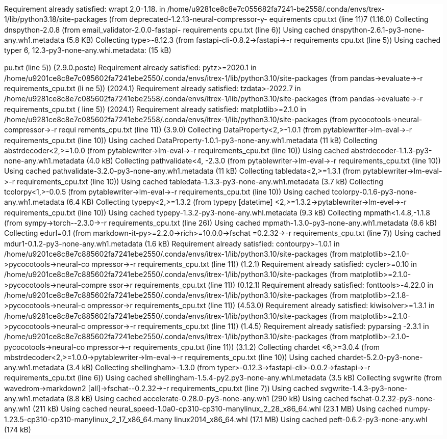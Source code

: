 Requirement already satisfied: wrapt 2,0-1.18. in /home/u9281ce8c8e7c055682fa7241-be2558/.conda/envs/trex-1/lib/python3.18/site-packages (from deprecated-1.2.13-neural-compressor-y- equirements cpu.txt (line 11)7 (1.16.0) Collecting dnspython-2.0.8 (from email_validator-2.0.0-fastapi- requirements cpu.txt (line 6))
Using cached dnspython-2.6.1-py3-none-any.wh1.metadata (5.8 KB)
Collecting type>-8.12.3 (from fastapi-cli-0.8.2->fastapi->-r requirements cpu.txt (line 5))
Using cached typer 6, 12.3-py3-none-any.whi.metadata: (15 kB)


pu.txt (line 5)) (2.9.0.poste)
Requirement already satisfied: pytz>=2020.1 in /home/u9201ce8c8e7c085602fa7241ebe2550/.conda/envs/itrex-1/lib/python3.10/site-packages (from pandas->evaluate->-r requirements_cpu.txt (li ne 5)) (2024.1) Requirement already satisfied: tzdata>-2022.7 in /home/u9281ce8c8e7c085602fa7241ebe2558/.conda/envs/itrex-1/lib/python3.10/site-packages (from pandas->evaluate->-r requirements_cpu.txt ( line 5)) (2024.1)
Requirement already satisfied: matplotlib>=2.1.0 in /home/u9281ce8c8e7c085602fa7241ebe2558/.conda/envs/itrex-1/lib/python3.10/site-packages (from pycocotools->neural-compressor->-r requi rements_cpu.txt (line 11)) (3.9.0)
Collecting DataProperty<2,>-1.0.1 (from pytablewriter->lm-eval->-r requirements_cpu.txt (line 10)) Using cached DataProperty-1.0.1-py3-none-any.wh1.metadata (11 kB)
Collecting abstrdecoder<2,>=1.0.0 (from pytablewriter->lm-eval->-r requirements_cpu.txt (line 10)) Using cached abstrdecoder-1.1.3-py3-none-any.wh1.metadata (4.0 kB)
Collecting pathvalidate<4, -2.3.0 (from pytablewriter->Im-eval->-r requirements_cpu.txt (line 10)) Using cached pathvalidate-3.2.0-py3-none-any.wh1.metadata (11 kB)
Collecting tabledata<2,>=1.3.1 (from pytablewriter->lm-eval->-r requirements_cpu.txt (line 10)) Using cached tabledata-1.3.3-py3-none-any.wh1.metadata (3.7 kB)
Collecting tcolorpy<1,>-0.0.5 (from pytablewriter->lm-eval->-r requirements_cpu.txt (line 10))
Using cached tcolorpy-0.1.6-py3-none-any.wh1.metadata (6.4 KB)
Collecting typepy<2,>=1.3.2 (from typepy [datetime] <2,>=1.3.2->pytablewriter->lm-evel->-r requirements_cpu.txt (line 10))
Using cached typepy-1.3.2-py3-none-any.whl.metadata (9.3 kB)
Collecting mpmath<1.4.8,-1.1.8 (from sympy->torch--2.3.0->-r requirements_cpu.txt (line 26))
Using cached mpmath-1.3.0-py3-none-any.wh1.metadata (8.6 kB)
Collecting edurl=0.1 (from markdown-it-py>=2.2.0->rich>=10.0.0->fschat =0.2.32->-r requirements_cpu.txt (line 7))
Using cached mdur1-0.1.2-py3-none-any.wh1.metadata (1.6 kB)
Requirement already satisfied: contourpy>-1.0.1 in /home/u9201ce8c8e7c885602fa7241ebe2550/.conda/envs/itrex-1/lib/python3.10/site-packages (from matplotlib>-2.1.0->pycocotools->neural-co mpressor->-r requirements_cpu.txt (line 11)) (1.2.1)
Requirement already satisfied: cycler>=0.10 in /home/u9201ce8c8e7c885602fa7241ebe2550/.conda/envs/itrex-1/lib/python3.10/site-packages (from matplotlib>=2.1.0->pycocotools->neural-compre ssor->r requirements_cpu.txt (line 11)) (0.12.1)
Requirement already satisfied: fonttools>-4.22.0 in /home/u9201ce8c8e7c885602fa7241ebe2550/.conda/envs/itrex-1/lib/python3.10/site-packages (from matplotlib>-2.1.8->pycocotools->neural-c ompressor->r requirements_cpu.txt (line 11)) (4.53.0)
Requirement already satisfied: kiwisolver>=1.3.1 in /home/u9281ce8c8e7c885602fa7241ebe2550/.conda/envs/itrex-1/lib/python3.10/site-packages (from matplotlib>=2.1.0->pycocotools->neural-c ompressor->-r requirements_cpu.txt (line 11)) (1.4.5)
Requirement already satisfied: pyparsing -2.3.1 in /home/u9201ce8c8e7c885602fa7241ebe2550/.conda/envs/itrex-1/lib/python3.10/site-packages (from matplotlib>-2.1.0-pycocotools->neural-co mpressor->-r requirements_cpu.txt (line 11)) (3.1.2) Collecting chardet <6,>=3.0.4 (from mbstrdecoder<2,>=1.0.0->pytablewriter->lm-eval->-r requirements_cpu.txt (line 10))
Using cached chardet-5.2.0-py3-none-any.wh1.metadata (3.4 kB)
Collecting shellingham>-1.3.0 (from typer>-0.12.3->fastapi-cli>-0.0.2->fastapi->-r requirements_cpu.txt (line 6))
Using cached shellingham-1.5.4-py2.py3-none-any.whl.metadata (3.5 kB)
Collecting svgwrite (from wavedrom->markdown2 [all]->fschat--0.2.32->-r requirements_cpu.txt (line 7))
Using cached svgwrite-1.4.3-py3-none-any.wh1.metadata (8.8 kB)
Using cached accelerate-0.28.0-py3-none-any.wh1 (290 kB)
Using cached fschat-0.2.32-py3-none-any.wh1 (211 kB)
Using cached neural_speed-1.0a0-cp310-cp310-manylinux_2_28_x86_64.whl (23.1 MB)
Using cached numpy-1.23.5-cp310-cp310-manylinux_2_17_x86_64.many linux2014_x86_64.whl (17.1 MB)
Using cached peft-0.6.2-py3-none-any.whl (174 kB)